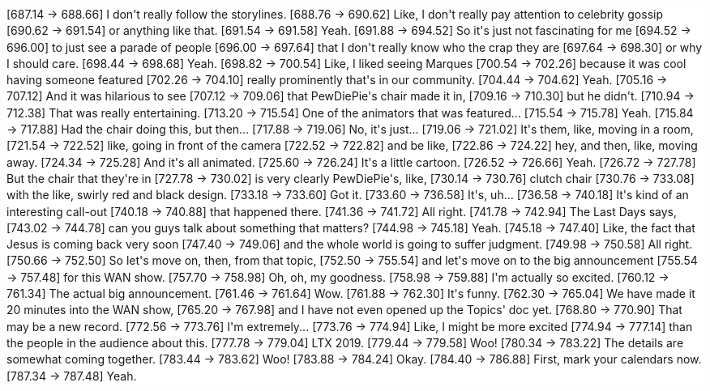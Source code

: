 [687.14 → 688.66] I don't really follow the storylines.
[688.76 → 690.62] Like, I don't really pay attention to celebrity gossip
[690.62 → 691.54] or anything like that.
[691.54 → 691.58] Yeah.
[691.88 → 694.52] So it's just not fascinating for me
[694.52 → 696.00] to just see a parade of people
[696.00 → 697.64] that I don't really know who the crap they are
[697.64 → 698.30] or why I should care.
[698.44 → 698.68] Yeah.
[698.82 → 700.54] Like, I liked seeing Marques
[700.54 → 702.26] because it was cool having someone featured
[702.26 → 704.10] really prominently that's in our community.
[704.44 → 704.62] Yeah.
[705.16 → 707.12] And it was hilarious to see
[707.12 → 709.06] that PewDiePie's chair made it in,
[709.16 → 710.30] but he didn't.
[710.94 → 712.38] That was really entertaining.
[713.20 → 715.54] One of the animators that was featured...
[715.54 → 715.78] Yeah.
[715.84 → 717.88] Had the chair doing this, but then...
[717.88 → 719.06] No, it's just...
[719.06 → 721.02] It's them, like, moving in a room,
[721.54 → 722.52] like, going in front of the camera
[722.52 → 722.82] and be like,
[722.86 → 724.22] hey, and then, like, moving away.
[724.34 → 725.28] And it's all animated.
[725.60 → 726.24] It's a little cartoon.
[726.52 → 726.66] Yeah.
[726.72 → 727.78] But the chair that they're in
[727.78 → 730.02] is very clearly PewDiePie's, like,
[730.14 → 730.76] clutch chair
[730.76 → 733.08] with the like, swirly red and black design.
[733.18 → 733.60] Got it.
[733.60 → 736.58] It's, uh...
[736.58 → 740.18] It's kind of an interesting call-out
[740.18 → 740.88] that happened there.
[741.36 → 741.72] All right.
[741.78 → 742.94] The Last Days says,
[743.02 → 744.78] can you guys talk about something that matters?
[744.98 → 745.18] Yeah.
[745.18 → 747.40] Like, the fact that Jesus is coming back very soon
[747.40 → 749.06] and the whole world is going to suffer judgment.
[749.98 → 750.58] All right.
[750.66 → 752.50] So let's move on, then, from that topic,
[752.50 → 755.54] and let's move on to the big announcement
[755.54 → 757.48] for this WAN show.
[757.70 → 758.98] Oh, oh, my goodness.
[758.98 → 759.88] I'm actually so excited.
[760.12 → 761.34] The actual big announcement.
[761.46 → 761.64] Wow.
[761.88 → 762.30] It's funny.
[762.30 → 765.04] We have made it 20 minutes into the WAN show,
[765.20 → 767.98] and I have not even opened up the Topics' doc yet.
[768.80 → 770.90] That may be a new record.
[772.56 → 773.76] I'm extremely...
[773.76 → 774.94] Like, I might be more excited
[774.94 → 777.14] than the people in the audience about this.
[777.78 → 779.04] LTX 2019.
[779.44 → 779.58] Woo!
[780.34 → 783.22] The details are somewhat coming together.
[783.44 → 783.62] Woo!
[783.88 → 784.24] Okay.
[784.40 → 786.88] First, mark your calendars now.
[787.34 → 787.48] Yeah.